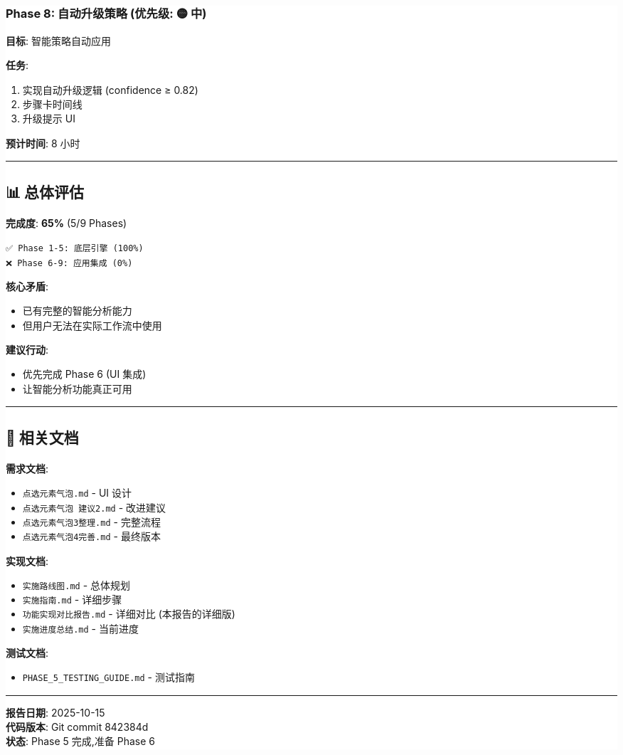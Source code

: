 
### Phase 8: 自动升级策略 (优先级: 🟡 中)

**目标**: 智能策略自动应用

**任务**:
1. 实现自动升级逻辑 (confidence ≥ 0.82)
2. 步骤卡时间线
3. 升级提示 UI

**预计时间**: 8 小时

---

## 📊 总体评估

**完成度**: **65%** (5/9 Phases)

```
✅ Phase 1-5: 底层引擎 (100%)
❌ Phase 6-9: 应用集成 (0%)
```

**核心矛盾**: 
- 已有完整的智能分析能力
- 但用户无法在实际工作流中使用

**建议行动**: 
- 优先完成 Phase 6 (UI 集成)
- 让智能分析功能真正可用

---

## 📁 相关文档

**需求文档**:
- `点选元素气泡.md` - UI 设计
- `点选元素气泡 建议2.md` - 改进建议
- `点选元素气泡3整理.md` - 完整流程
- `点选元素气泡4完善.md` - 最终版本

**实现文档**:
- `实施路线图.md` - 总体规划
- `实施指南.md` - 详细步骤
- `功能实现对比报告.md` - 详细对比 (本报告的详细版)
- `实施进度总结.md` - 当前进度

**测试文档**:
- `PHASE_5_TESTING_GUIDE.md` - 测试指南

---

**报告日期**: 2025-10-15  
**代码版本**: Git commit 842384d  
**状态**: Phase 5 完成,准备 Phase 6
